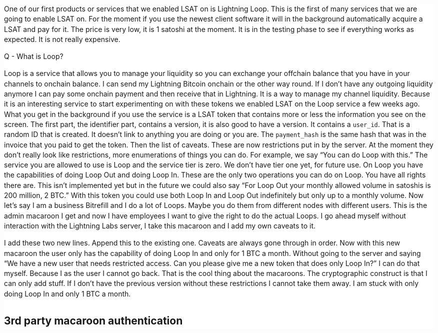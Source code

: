 One of our first products or services that we enabled LSAT on is
Lightning Loop. This is the first of many services that we are going to
enable LSAT on. For the moment if you use the newest client software it
will in the background automatically acquire a LSAT and pay for it. The
price is very low, it is 1 satoshi at the moment. It is in the testing
phase to see if everything works as expected. It is not really
expensive.

Q - What is Loop?

Loop is a service that allows you to manage your liquidity so you can
exchange your offchain balance that you have in your channels to onchain
balance. I can send my Lightning Bitcoin onchain or the other way round.
If I don’t have any outgoing liquidity anymore I can pay some onchain
payment and then receive that in Lightning. It is a way to manage my
channel liquidity. Because it is an interesting service to start
experimenting on with these tokens we enabled LSAT on the Loop service a
few weeks ago. What you get in the background if you use the service is
a LSAT token that contains more or less the information you see on the
screen. The first part, the identifier part, contains a version, it is
also good to have a version. It contains a `user_id`. That is a random
ID that is created. It doesn’t link to anything you are doing or you
are. The `payment_hash` is the same hash that was in the invoice that
you paid to get the token. Then the list of caveats. These are now
restrictions put in by the server. At the moment they don’t really look
like restrictions, more enumerations of things you can do. For example,
we say “You can do Loop with this.” The service you are allowed to use
is Loop and the service tier is zero. We don’t have tier one yet, for
future use. On Loop you have the capabilities of doing Loop Out and
doing Loop In. These are the only two operations you can do on Loop. You
have all rights there are. This isn’t implemented yet but in the future
we could also say “For Loop Out your monthly allowed volume in satoshis
is 200 million, 2 BTC.” With this token you could use both Loop In and
Loop Out indefinitely but only up to a monthly volume. Now let’s say I
am a business Bitrefill and I do a lot of Loops. Maybe you do them from
different nodes with different users. This is the admin macaroon I get
and now I have employees I want to give the right to do the actual
Loops. I go ahead myself without interaction with the Lightning Labs
server, I take this macaroon and I add my own caveats to it.

I add these two new lines. Append this to the existing one. Caveats are
always gone through in order. Now with this new macaroon the user only
has the capability of doing Loop In and only for 1 BTC a month. Without
going to the server and saying “We have a new user that needs restricted
access. Can you please give me a new token that does only Loop In?” I
can do that myself. Because I as the user I cannot go back. That is the
cool thing about the macaroons. The cryptographic construct is that I
can only add stuff. If I don’t have the previous version without these
restrictions I cannot take them away. I am stuck with only doing Loop In
and only 1 BTC a month.

## 3rd party macaroon authentication

